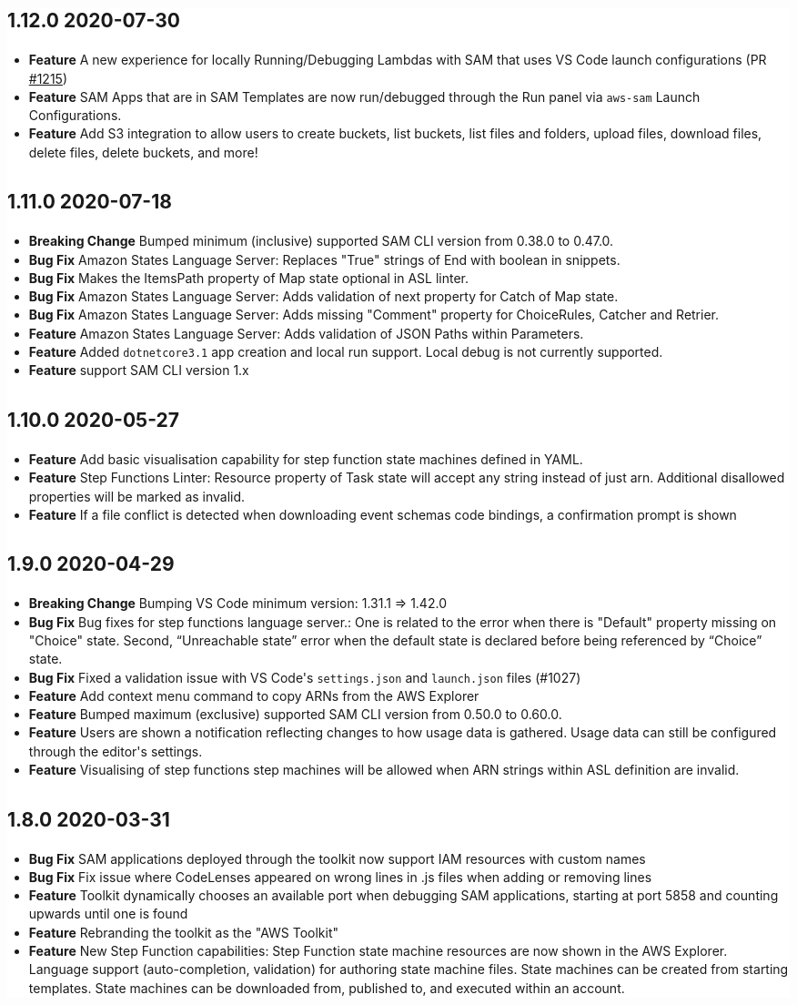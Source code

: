 ## 1.12.0 2020-07-30

- **Feature** A new experience for locally Running/Debugging Lambdas with SAM that uses VS Code launch configurations (PR [#1215](https://github.com/aws/aws-toolkit-vscode/issues/1215))
- **Feature** SAM Apps that are in SAM Templates are now run/debugged through the Run panel via `aws-sam` Launch Configurations.
- **Feature** Add S3 integration to allow users to create buckets, list buckets, list files and folders, upload files, download files, delete files, delete buckets, and more!

## 1.11.0 2020-07-18

- **Breaking Change** Bumped minimum (inclusive) supported SAM CLI version from 0.38.0 to 0.47.0.
- **Bug Fix** Amazon States Language Server: Replaces "True" strings of End with boolean in snippets.
- **Bug Fix** Makes the ItemsPath property of Map state optional in ASL linter.
- **Bug Fix** Amazon States Language Server: Adds validation of next property for Catch of Map state.
- **Bug Fix** Amazon States Language Server: Adds missing "Comment" property for ChoiceRules, Catcher and Retrier.
- **Feature** Amazon States Language Server: Adds validation of JSON Paths within Parameters.
- **Feature** Added `dotnetcore3.1` app creation and local run support. Local debug is not currently supported.
- **Feature** support SAM CLI version 1.x

## 1.10.0 2020-05-27

- **Feature** Add basic visualisation capability for step function state machines defined in YAML.
- **Feature** Step Functions Linter: Resource property of Task state will accept any string instead of just arn. Additional disallowed properties will be marked as invalid.
- **Feature** If a file conflict is detected when downloading event schemas code bindings, a confirmation prompt is shown

## 1.9.0 2020-04-29

- **Breaking Change** Bumping VS Code minimum version: 1.31.1 => 1.42.0
- **Bug Fix** Bug fixes for step functions language server.: One is related to the error when there is "Default" property missing on "Choice" state.  Second,  “Unreachable state” error when the default state is declared before being referenced by “Choice” state.
- **Bug Fix** Fixed a validation issue with VS Code's `settings.json` and `launch.json` files (#1027)
- **Feature** Add context menu command to copy ARNs from the AWS Explorer
- **Feature** Bumped maximum (exclusive) supported SAM CLI version from 0.50.0 to 0.60.0.
- **Feature** Users are shown a notification reflecting changes to how usage data is gathered. Usage data can still be configured through the editor's settings.
- **Feature** Visualising of step functions step machines will be allowed when ARN strings within ASL definition are invalid.

## 1.8.0 2020-03-31

- **Bug Fix** SAM applications deployed through the toolkit now support IAM resources with custom names
- **Bug Fix** Fix issue where CodeLenses appeared on wrong lines in .js files when adding or removing lines
- **Feature** Toolkit dynamically chooses an available port when debugging SAM applications, starting at port 5858 and counting upwards until one is found
- **Feature** Rebranding the toolkit as the "AWS Toolkit"
- **Feature** New Step Function capabilities: Step Function state machine resources are now shown in the AWS Explorer. Language support (auto-completion, validation) for authoring state machine files. State machines can be created from starting templates. State machines can be downloaded from, published to, and executed within an account.
